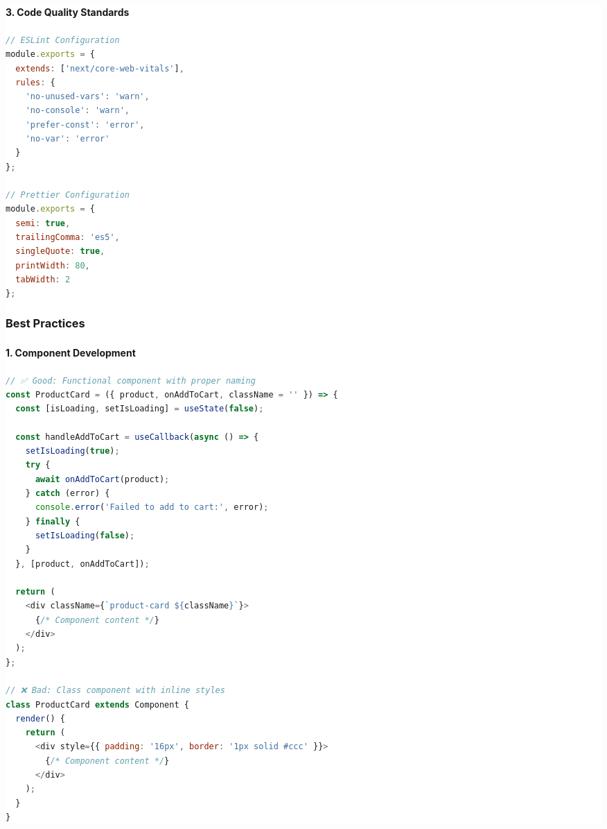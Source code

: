 #### 3. Code Quality Standards

```javascript
// ESLint Configuration
module.exports = {
  extends: ['next/core-web-vitals'],
  rules: {
    'no-unused-vars': 'warn',
    'no-console': 'warn',
    'prefer-const': 'error',
    'no-var': 'error'
  }
};

// Prettier Configuration
module.exports = {
  semi: true,
  trailingComma: 'es5',
  singleQuote: true,
  printWidth: 80,
  tabWidth: 2
};
```

### Best Practices

#### 1. Component Development

```javascript
// ✅ Good: Functional component with proper naming
const ProductCard = ({ product, onAddToCart, className = '' }) => {
  const [isLoading, setIsLoading] = useState(false);

  const handleAddToCart = useCallback(async () => {
    setIsLoading(true);
    try {
      await onAddToCart(product);
    } catch (error) {
      console.error('Failed to add to cart:', error);
    } finally {
      setIsLoading(false);
    }
  }, [product, onAddToCart]);

  return (
    <div className={`product-card ${className}`}>
      {/* Component content */}
    </div>
  );
};

// ❌ Bad: Class component with inline styles
class ProductCard extends Component {
  render() {
    return (
      <div style={{ padding: '16px', border: '1px solid #ccc' }}>
        {/* Component content */}
      </div>
    );
  }
}
```
